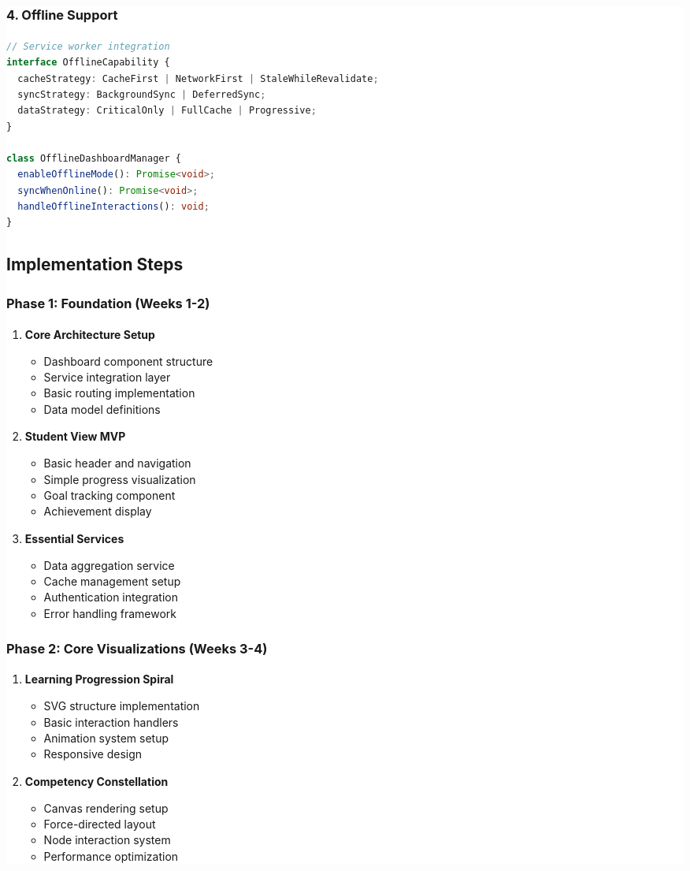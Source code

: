 ### 4. Offline Support

```typescript
// Service worker integration
interface OfflineCapability {
  cacheStrategy: CacheFirst | NetworkFirst | StaleWhileRevalidate;
  syncStrategy: BackgroundSync | DeferredSync;
  dataStrategy: CriticalOnly | FullCache | Progressive;
}

class OfflineDashboardManager {
  enableOfflineMode(): Promise<void>;
  syncWhenOnline(): Promise<void>;
  handleOfflineInteractions(): void;
}
```

## Implementation Steps

### Phase 1: Foundation (Weeks 1-2)

1. **Core Architecture Setup**
   - Dashboard component structure
   - Service integration layer
   - Basic routing implementation
   - Data model definitions

2. **Student View MVP**
   - Basic header and navigation
   - Simple progress visualization
   - Goal tracking component
   - Achievement display

3. **Essential Services**
   - Data aggregation service
   - Cache management setup
   - Authentication integration
   - Error handling framework

### Phase 2: Core Visualizations (Weeks 3-4)

1. **Learning Progression Spiral**
   - SVG structure implementation
   - Basic interaction handlers
   - Animation system setup
   - Responsive design

2. **Competency Constellation**
   - Canvas rendering setup
   - Force-directed layout
   - Node interaction system
   - Performance optimization
